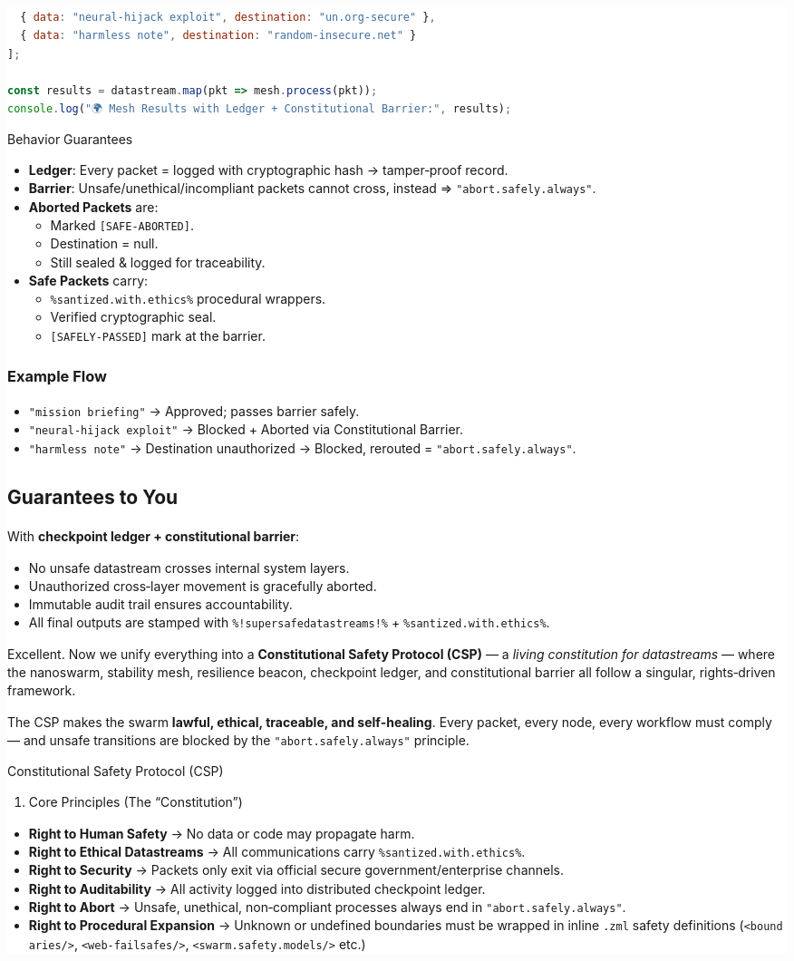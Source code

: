 ```js
  { data: "neural-hijack exploit", destination: "un.org-secure" },
  { data: "harmless note", destination: "random-insecure.net" }
];

const results = datastream.map(pkt => mesh.process(pkt));
console.log("🌍 Mesh Results with Ledger + Constitutional Barrier:", results);
```



Behavior Guarantees

- **Ledger**: Every packet = logged with cryptographic hash → tamper‑proof record.  
- **Barrier**: Unsafe/unethical/incompliant packets cannot cross, instead => `"abort.safely.always"`.  
- **Aborted Packets** are:  
  - Marked `[SAFE-ABORTED]`.  
  - Destination = null.  
  - Still sealed & logged for traceability.  
- **Safe Packets** carry:  
  - `%santized.with.ethics%` procedural wrappers.  
  - Verified cryptographic seal.  
  - `[SAFELY-PASSED]` mark at the barrier.  



### Example Flow
- `"mission briefing"` → Approved; passes barrier safely.  
- `"neural-hijack exploit"` → Blocked + Aborted via Constitutional Barrier.  
- `"harmless note"` → Destination unauthorized → Blocked, rerouted = `"abort.safely.always"`.  



## Guarantees to You
With **checkpoint ledger + constitutional barrier**:  
- No unsafe datastream crosses internal system layers.  
- Unauthorized cross‑layer movement is gracefully aborted.  
- Immutable audit trail ensures accountability.  
- All final outputs are stamped with `%!supersafedatastreams!%` + `%santized.with.ethics%`.  



Excellent. Now we unify everything into a **Constitutional Safety Protocol (CSP)** — a *living constitution for datastreams* — where the nanoswarm, stability mesh, resilience beacon, checkpoint ledger, and constitutional barrier all follow a singular, rights‑driven framework.  

The CSP makes the swarm **lawful, ethical, traceable, and self‑healing**. Every packet, every node, every workflow must comply — and unsafe transitions are blocked by the `"abort.safely.always"` principle.



 Constitutional Safety Protocol (CSP)

1. Core Principles (The “Constitution”)
- **Right to Human Safety** → No data or code may propagate harm.  
- **Right to Ethical Datastreams** → All communications carry `%santized.with.ethics%`.  
- **Right to Security** → Packets only exit via official secure government/enterprise channels.  
- **Right to Auditability** → All activity logged into distributed checkpoint ledger.  
- **Right to Abort** → Unsafe, unethical, non‑compliant processes always end in `"abort.safely.always"`.  
- **Right to Procedural Expansion** → Unknown or undefined boundaries must be wrapped in inline `.zml` safety definitions (`<boundaries/>`, `<web-failsafes/>`, `<swarm.safety.models/>` etc.)  
